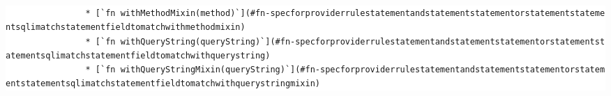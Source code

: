                     * [`fn withMethodMixin(method)`](#fn-specforproviderrulestatementandstatementstatementorstatementstatementsqlimatchstatementfieldtomatchwithmethodmixin)
                    * [`fn withQueryString(queryString)`](#fn-specforproviderrulestatementandstatementstatementorstatementstatementsqlimatchstatementfieldtomatchwithquerystring)
                    * [`fn withQueryStringMixin(queryString)`](#fn-specforproviderrulestatementandstatementstatementorstatementstatementsqlimatchstatementfieldtomatchwithquerystringmixin)
